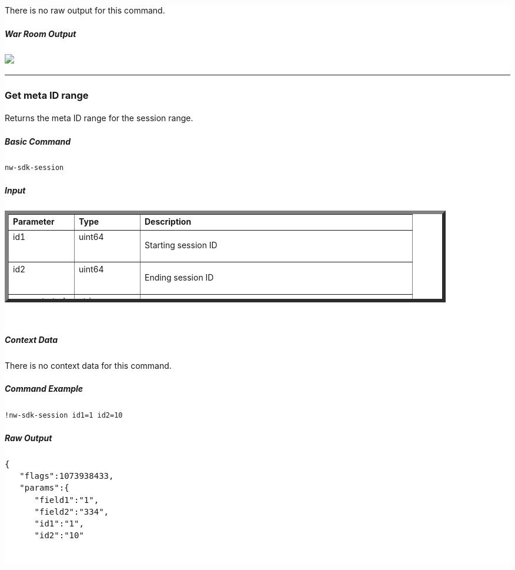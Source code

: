 <p>There is no raw output for this command.</p>
<h5>War Room Output</h5>
<p><img src="https://user-images.githubusercontent.com/35098543/38615982-2db34cce-3d9b-11e8-8a7e-48a679f0d10c.png"></p>
<hr>
<h3 id="h_8700184822501529412408968">Get meta ID range</h3>
<p>Returns the meta ID range for the session range.</p>
<h5>Basic Command</h5>
<p><code>nw-sdk-session</code></p>
<h5>Input</h5>
<table style="height: 156px; width: 750px;" border="6" cellpadding="2">
<tbody>
<tr>
<td style="width: 97px;"><strong>Parameter</strong></td>
<td style="width: 97px;"><strong>Type</strong></td>
<td style="width: 448px;"><strong>Description</strong></td>
</tr>
<tr>
<td style="width: 97px;">id1</td>
<td style="width: 97px;">uint64</td>
<td style="width: 448px;">
<p>Starting session ID</p>
</td>
</tr>
<tr>
<td style="width: 97px;">id2</td>
<td style="width: 97px;">uint64</td>
<td style="width: 448px;">
<p>Ending session ID</p>
</td>
</tr>
<tr>
<td style="width: 97px;">concentratorIP</td>
<td style="width: 97px;">string</td>
<td style="width: 448px;">
<p>Use the instance that is mapped to this concentrator IP</p>
</td>
</tr>
<tr>
<td style="width: 97px;">concentratorPort</td>
<td style="width: 97px;">uint32</td>
<td style="width: 448px;">
<p>Port to use with the concentratorIP parameter</p>
<ul>
<li>SSL: 56105</li>
<li>Non-SSL: 50105</li>
</ul>
</td>
</tr>
</tbody>
</table>
<p> </p>
<h5>Context Data</h5>
<p>There is no context data for this command.</p>
<h5>Command Example</h5>
<p><code>!nw-sdk-session id1=1 id2=10</code></p>
<h5>Raw Output</h5>
<pre>{  
   "flags":1073938433,
   "params":{  
      "field1":"1",
      "field2":"334",
      "id1":"1",
      "id2":"10"